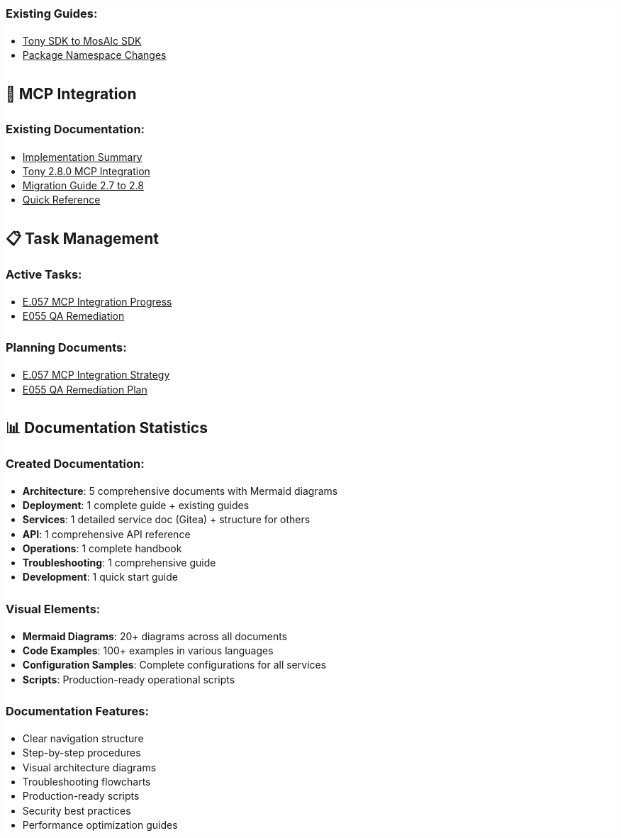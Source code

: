 ### Existing Guides:
- [Tony SDK to MosAIc SDK](./migration/tony-sdk-to-mosaic-sdk.md)
- [Package Namespace Changes](./migration/package-namespace-changes.md)

## 🤖 MCP Integration

### Existing Documentation:
- [Implementation Summary](./mcp-integration/IMPLEMENTATION-SUMMARY.md)
- [Tony 2.8.0 MCP Integration](./mcp-integration/TONY-2.8.0-MCP-INTEGRATION.md)
- [Migration Guide 2.7 to 2.8](./mcp-integration/MIGRATION-GUIDE-2.7-TO-2.8.md)
- [Quick Reference](./mcp-integration/QUICK-REFERENCE.md)

## 📋 Task Management

### Active Tasks:
- [E.057 MCP Integration Progress](./task-management/active/E.057-MCP-INTEGRATION-PROGRESS.md)
- [E055 QA Remediation](./task-management/active/E055-QA-REMEDIATION-TRACKER.md)

### Planning Documents:
- [E.057 MCP Integration Strategy](./task-management/planning/E.057-MCP-INTEGRATION-STRATEGY.md)
- [E055 QA Remediation Plan](./task-management/planning/E055-QA-REMEDIATION-PLAN.md)

## 📊 Documentation Statistics

### Created Documentation:
- **Architecture**: 5 comprehensive documents with Mermaid diagrams
- **Deployment**: 1 complete guide + existing guides
- **Services**: 1 detailed service doc (Gitea) + structure for others
- **API**: 1 comprehensive API reference
- **Operations**: 1 complete handbook
- **Troubleshooting**: 1 comprehensive guide
- **Development**: 1 quick start guide

### Visual Elements:
- **Mermaid Diagrams**: 20+ diagrams across all documents
- **Code Examples**: 100+ examples in various languages
- **Configuration Samples**: Complete configurations for all services
- **Scripts**: Production-ready operational scripts

### Documentation Features:
- Clear navigation structure
- Step-by-step procedures
- Visual architecture diagrams
- Troubleshooting flowcharts
- Production-ready scripts
- Security best practices
- Performance optimization guides
